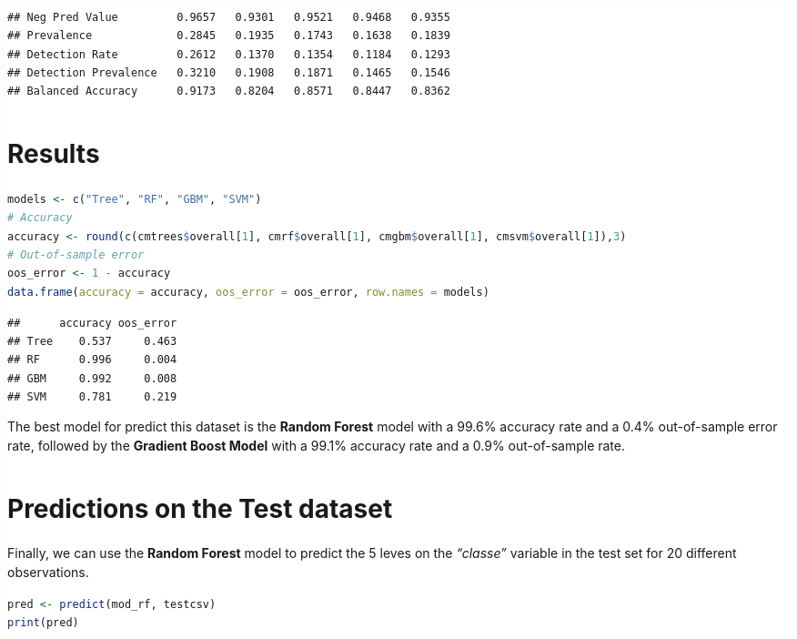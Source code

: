     ## Neg Pred Value         0.9657   0.9301   0.9521   0.9468   0.9355
    ## Prevalence             0.2845   0.1935   0.1743   0.1638   0.1839
    ## Detection Rate         0.2612   0.1370   0.1354   0.1184   0.1293
    ## Detection Prevalence   0.3210   0.1908   0.1871   0.1465   0.1546
    ## Balanced Accuracy      0.9173   0.8204   0.8571   0.8447   0.8362

# Results

``` r
models <- c("Tree", "RF", "GBM", "SVM")
# Accuracy
accuracy <- round(c(cmtrees$overall[1], cmrf$overall[1], cmgbm$overall[1], cmsvm$overall[1]),3) 
# Out-of-sample error
oos_error <- 1 - accuracy
data.frame(accuracy = accuracy, oos_error = oos_error, row.names = models)
```

    ##      accuracy oos_error
    ## Tree    0.537     0.463
    ## RF      0.996     0.004
    ## GBM     0.992     0.008
    ## SVM     0.781     0.219

The best model for predict this dataset is the **Random Forest** model
with a 99.6% accuracy rate and a 0.4% out-of-sample error rate, followed
by the **Gradient Boost Model** with a 99.1% accuracy rate and a 0.9%
out-of-sample rate.

# Predictions on the Test dataset

Finally, we can use the **Random Forest** model to predict the 5 leves
on the *“classe”* variable in the test set for 20 different
observations.

``` r
pred <- predict(mod_rf, testcsv)
print(pred)
```
